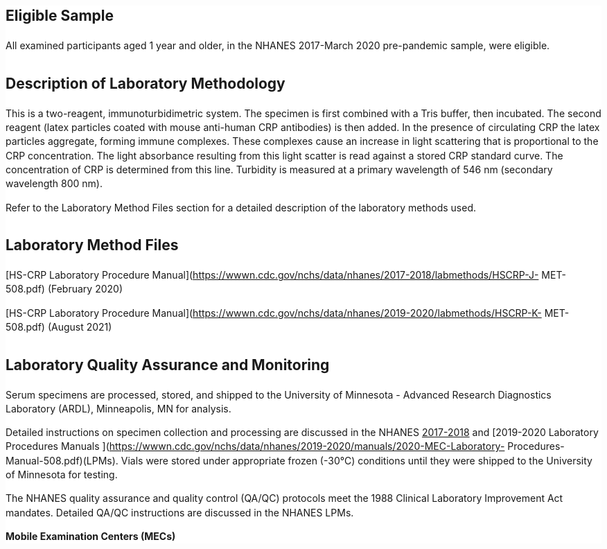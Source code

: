 ## Eligible Sample

All examined participants aged 1 year and older, in the NHANES 2017-March 2020
pre-pandemic sample, were eligible.

## Description of Laboratory Methodology

This is a two-reagent, immunoturbidimetric system. The specimen is first
combined with a Tris buffer, then incubated. The second reagent (latex
particles coated with mouse anti-human CRP antibodies) is then added. In the
presence of circulating CRP the latex particles aggregate, forming immune
complexes. These complexes cause an increase in light scattering that is
proportional to the CRP concentration. The light absorbance resulting from
this light scatter is read against a stored CRP standard curve. The
concentration of CRP is determined from this line. Turbidity is measured at a
primary wavelength of 546 nm (secondary wavelength 800 nm).

Refer to the Laboratory Method Files section for a detailed description of the
laboratory methods used.

## Laboratory Method Files

[HS-CRP Laboratory Procedure
Manual](https://wwwn.cdc.gov/nchs/data/nhanes/2017-2018/labmethods/HSCRP-J-
MET-508.pdf) (February 2020)

[HS-CRP Laboratory Procedure
Manual](https://wwwn.cdc.gov/nchs/data/nhanes/2019-2020/labmethods/HSCRP-K-
MET-508.pdf) (August 2021)

## Laboratory Quality Assurance and Monitoring

Serum specimens are processed, stored, and shipped to the University of
Minnesota - Advanced Research Diagnostics Laboratory (ARDL), Minneapolis, MN
for analysis.

Detailed instructions on specimen collection and processing are discussed in
the NHANES
[2017-2018](https://wwwn.cdc.gov/nchs/data/nhanes/2017-2018/manuals/2017_MEC_Laboratory_Procedures_Manual.pdf)
and [2019-2020 Laboratory Procedures Manuals
](https://wwwn.cdc.gov/nchs/data/nhanes/2019-2020/manuals/2020-MEC-Laboratory-
Procedures-Manual-508.pdf)(LPMs). Vials were stored under appropriate frozen
(-30°C) conditions until they were shipped to the University of Minnesota for
testing.

The NHANES quality assurance and quality control (QA/QC) protocols meet the
1988 Clinical Laboratory Improvement Act mandates. Detailed QA/QC instructions
are discussed in the NHANES LPMs.

**Mobile Examination Centers (MECs)**
